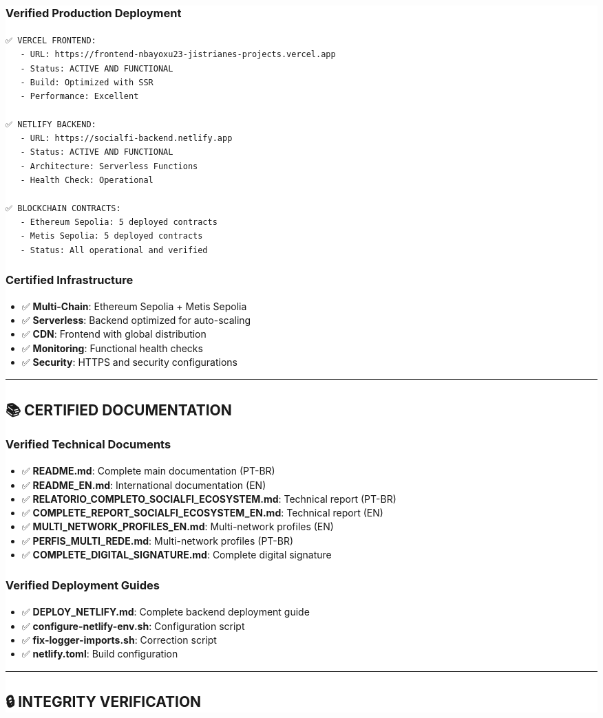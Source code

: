 ### Verified Production Deployment
```
✅ VERCEL FRONTEND:
   - URL: https://frontend-nbayoxu23-jistrianes-projects.vercel.app
   - Status: ACTIVE AND FUNCTIONAL
   - Build: Optimized with SSR
   - Performance: Excellent

✅ NETLIFY BACKEND:
   - URL: https://socialfi-backend.netlify.app
   - Status: ACTIVE AND FUNCTIONAL
   - Architecture: Serverless Functions
   - Health Check: Operational

✅ BLOCKCHAIN CONTRACTS:
   - Ethereum Sepolia: 5 deployed contracts
   - Metis Sepolia: 5 deployed contracts
   - Status: All operational and verified
```

### Certified Infrastructure
- ✅ **Multi-Chain**: Ethereum Sepolia + Metis Sepolia
- ✅ **Serverless**: Backend optimized for auto-scaling
- ✅ **CDN**: Frontend with global distribution
- ✅ **Monitoring**: Functional health checks
- ✅ **Security**: HTTPS and security configurations

---

## 📚 CERTIFIED DOCUMENTATION

### Verified Technical Documents
- ✅ **README.md**: Complete main documentation (PT-BR)
- ✅ **README_EN.md**: International documentation (EN)
- ✅ **RELATORIO_COMPLETO_SOCIALFI_ECOSYSTEM.md**: Technical report (PT-BR)
- ✅ **COMPLETE_REPORT_SOCIALFI_ECOSYSTEM_EN.md**: Technical report (EN)
- ✅ **MULTI_NETWORK_PROFILES_EN.md**: Multi-network profiles (EN)
- ✅ **PERFIS_MULTI_REDE.md**: Multi-network profiles (PT-BR)
- ✅ **COMPLETE_DIGITAL_SIGNATURE.md**: Complete digital signature

### Verified Deployment Guides
- ✅ **DEPLOY_NETLIFY.md**: Complete backend deployment guide
- ✅ **configure-netlify-env.sh**: Configuration script
- ✅ **fix-logger-imports.sh**: Correction script
- ✅ **netlify.toml**: Build configuration

---

## 🔒 INTEGRITY VERIFICATION
